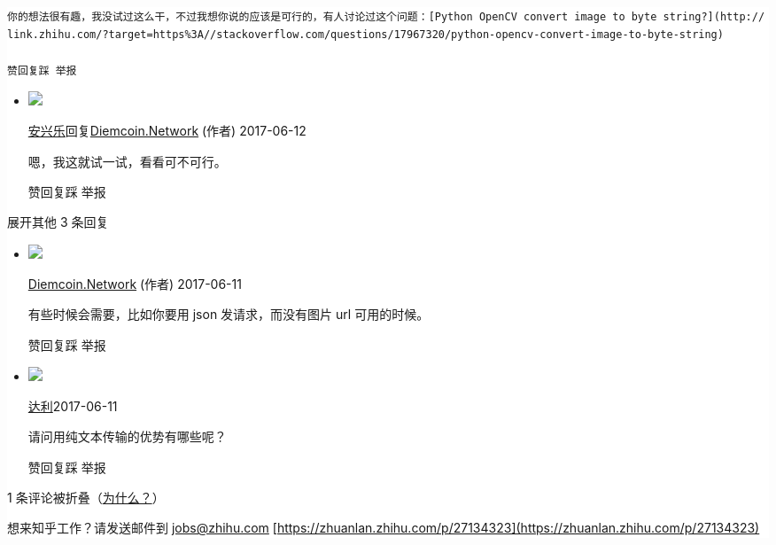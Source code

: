     你的想法很有趣，我没试过这么干，不过我想你说的应该是可行的，有人讨论过这个问题：[Python OpenCV convert image to byte string?](http://link.zhihu.com/?target=https%3A//stackoverflow.com/questions/17967320/python-opencv-convert-image-to-byte-string)

    ​赞​回复​踩​ 举报
-   [![](https://pic3.zhimg.com/v2-09d8fa6c5f2376897b7fdfdf279e8dd0_s.jpg?source=06d4cd63)
    ](//www.zhihu.com/people/an-xing-le-20)

    [安兴乐](//www.zhihu.com/people/an-xing-le-20)回复[Diemcoin.Network](//www.zhihu.com/people/dubing89) (作者) 2017-06-12

    嗯，我这就试一试，看看可不可行。

    ​赞​回复​踩​ 举报

展开其他 3 条回复

-   [![](https://pic4.zhimg.com/v2-b4ad11c6a788a66fce1455556ca92494_s.jpg?source=06d4cd63)
    ](//www.zhihu.com/people/dubing89)

    [Diemcoin.Network](//www.zhihu.com/people/dubing89) (作者) 2017-06-11

    有些时候会需要，比如你要用 json 发请求，而没有图片 url 可用的时候。

    ​赞​回复​踩​ 举报


-   [![](https://pic2.zhimg.com/72f8bbb2f9719e4e5d935b7cfaf68b0c_s.jpg?source=06d4cd63)
    ](//www.zhihu.com/people/da-li-46)

    [达利](//www.zhihu.com/people/da-li-46)2017-06-11

    请问用纯文本传输的优势有哪些呢？

    ​赞​回复​踩​ 举报

1 条评论被折叠（[为什么？](//www.zhihu.com/question/52029856/answer/128623557)）

想来知乎工作？请发送邮件到 jobs@zhihu.com 
 [https://zhuanlan.zhihu.com/p/27134323](https://zhuanlan.zhihu.com/p/27134323)
